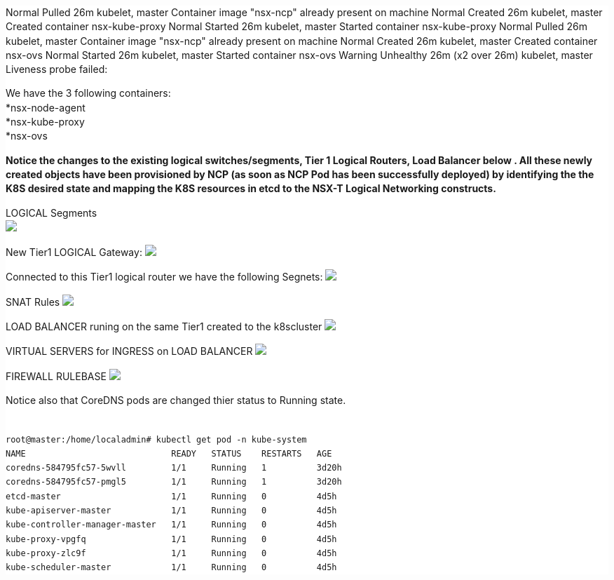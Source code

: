   Normal   Pulled     26m                kubelet, master    Container image "nsx-ncp" already present on machine
  Normal   Created    26m                kubelet, master    Created container nsx-kube-proxy
  Normal   Started    26m                kubelet, master    Started container nsx-kube-proxy
  Normal   Pulled     26m                kubelet, master    Container image "nsx-ncp" already present on machine
  Normal   Created    26m                kubelet, master    Created container nsx-ovs
  Normal   Started    26m                kubelet, master    Started container nsx-ovs
  Warning  Unhealthy  26m (x2 over 26m)  kubelet, master    Liveness probe failed:

</code></pre> 

We have the 3 following containers:  
*nsx-node-agent  
*nsx-kube-proxy  
*nsx-ovs



**Notice the changes to the existing logical switches/segments, Tier 1 Logical Routers, Load Balancer below . All these newly created objects have been provisioned by NCP (as soon as NCP Pod has been successfully deployed) by identifying the  the K8S desired state and mapping the K8S resources in etcd to the NSX-T Logical Networking constructs.**

LOGICAL Segments  
![](2019-10-25-13-05-38.png)

New Tier1 LOGICAL Gateway:
![](2019-10-25-13-28-37.png)


Connected to this Tier1 logical router we have the following Segnets: 
![](2019-10-25-13-32-51.png)

SNAT Rules
![](2019-10-25-13-35-26.png)


LOAD BALANCER runing on the same Tier1 created to the k8scluster
![](2019-10-25-13-36-48.png)

VIRTUAL SERVERS for INGRESS on LOAD BALANCER
![](2019-10-25-13-38-26.png)

FIREWALL RULEBASE
![](2019-10-25-13-38-57.png)

Notice also that CoreDNS pods are changed thier status to Running state.  
<pre><code>
root@master:/home/localadmin# kubectl get pod -n kube-system
NAME                             READY   STATUS    RESTARTS   AGE
coredns-584795fc57-5wvll         1/1     Running   1          3d20h
coredns-584795fc57-pmgl5         1/1     Running   1          3d20h
etcd-master                      1/1     Running   0          4d5h
kube-apiserver-master            1/1     Running   0          4d5h
kube-controller-manager-master   1/1     Running   0          4d5h
kube-proxy-vpgfq                 1/1     Running   0          4d5h
kube-proxy-zlc9f                 1/1     Running   0          4d5h
kube-scheduler-master            1/1     Running   0          4d5h
</code></pre> 
